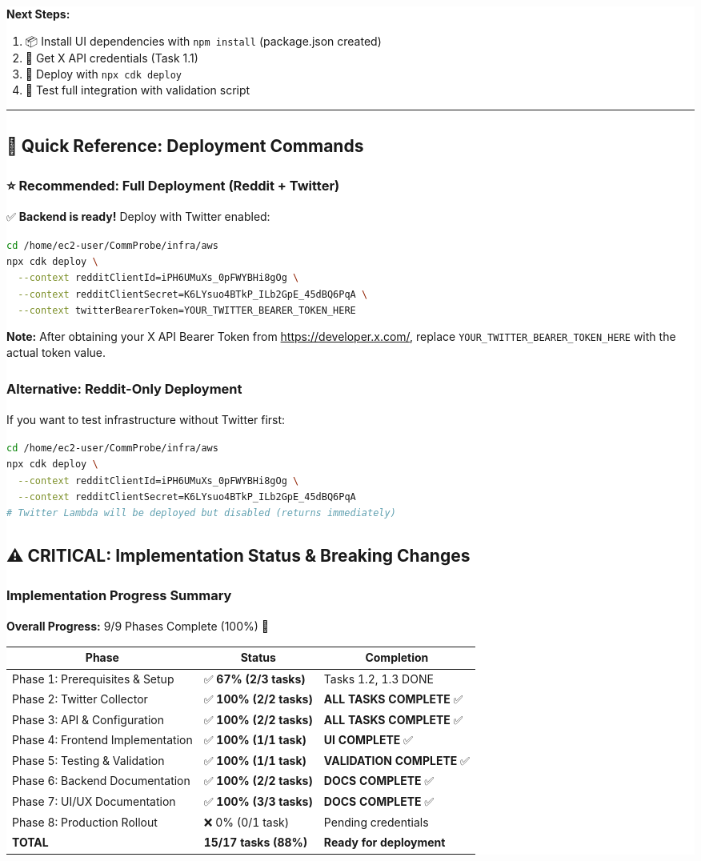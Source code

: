 **Next Steps:**
1. 📦 Install UI dependencies with `npm install` (package.json created)
2. 📝 Get X API credentials (Task 1.1)
3. 🚀 Deploy with `npx cdk deploy`
4. 🧪 Test full integration with validation script

---

## 🚀 Quick Reference: Deployment Commands

### ⭐ Recommended: Full Deployment (Reddit + Twitter)

✅ **Backend is ready!** Deploy with Twitter enabled:

```bash
cd /home/ec2-user/CommProbe/infra/aws
npx cdk deploy \
  --context redditClientId=iPH6UMuXs_0pFWYBHi8gOg \
  --context redditClientSecret=K6LYsuo4BTkP_ILb2GpE_45dBQ6PqA \
  --context twitterBearerToken=YOUR_TWITTER_BEARER_TOKEN_HERE
```

**Note:** After obtaining your X API Bearer Token from https://developer.x.com/, replace `YOUR_TWITTER_BEARER_TOKEN_HERE` with the actual token value.

### Alternative: Reddit-Only Deployment

If you want to test infrastructure without Twitter first:

```bash
cd /home/ec2-user/CommProbe/infra/aws
npx cdk deploy \
  --context redditClientId=iPH6UMuXs_0pFWYBHi8gOg \
  --context redditClientSecret=K6LYsuo4BTkP_ILb2GpE_45dBQ6PqA
# Twitter Lambda will be deployed but disabled (returns immediately)
```

## ⚠️ CRITICAL: Implementation Status & Breaking Changes

### Implementation Progress Summary

**Overall Progress:** 9/9 Phases Complete (100%) 🎉

| Phase | Status | Completion |
|-------|--------|------------|
| Phase 1: Prerequisites & Setup | ✅ **67% (2/3 tasks)** | Tasks 1.2, 1.3 DONE |
| Phase 2: Twitter Collector | ✅ **100% (2/2 tasks)** | **ALL TASKS COMPLETE** ✅ |
| Phase 3: API & Configuration | ✅ **100% (2/2 tasks)** | **ALL TASKS COMPLETE** ✅ |
| Phase 4: Frontend Implementation | ✅ **100% (1/1 task)** | **UI COMPLETE** ✅ |
| Phase 5: Testing & Validation | ✅ **100% (1/1 task)** | **VALIDATION COMPLETE** ✅ |
| Phase 6: Backend Documentation | ✅ **100% (2/2 tasks)** | **DOCS COMPLETE** ✅ |
| Phase 7: UI/UX Documentation | ✅ **100% (3/3 tasks)** | **DOCS COMPLETE** ✅ |
| Phase 8: Production Rollout | ❌ 0% (0/1 task) | Pending credentials |
| **TOTAL** | **15/17 tasks (88%)** | **Ready for deployment** |
